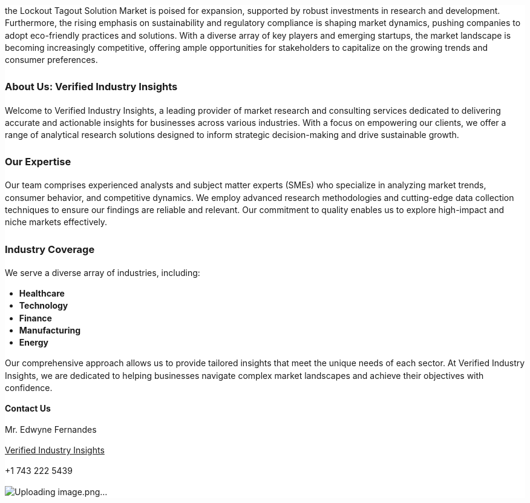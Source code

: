 the Lockout Tagout Solution Market is poised for expansion, supported by robust investments in research and development. Furthermore, the rising emphasis on sustainability and regulatory compliance is shaping market dynamics, pushing companies to adopt eco-friendly practices and solutions. With a diverse array of key players and emerging startups, the market landscape is becoming increasingly competitive, offering ample opportunities for stakeholders to capitalize on the growing trends and consumer preferences.</p><h3>About Us: Verified Industry Insights</h3><p>Welcome to Verified Industry Insights, a leading provider of market research and consulting services dedicated to delivering accurate and actionable insights for businesses across various industries. With a focus on empowering our clients, we offer a range of analytical research solutions designed to inform strategic decision-making and drive sustainable growth.</p><h3>Our Expertise</h3><p>Our team comprises experienced analysts and subject matter experts (SMEs) who specialize in analyzing market trends, consumer behavior, and competitive dynamics. We employ advanced research methodologies and cutting-edge data collection techniques to ensure our findings are reliable and relevant. Our commitment to quality enables us to explore high-impact and niche markets effectively.</p><h3>Industry Coverage</h3><p>We serve a diverse array of industries, including:</p><ul><li><strong>Healthcare</strong></li><li><strong>Technology</strong></li><li><strong>Finance</strong></li><li><strong>Manufacturing</strong></li><li><strong>Energy</strong></li></ul><p>Our comprehensive approach allows us to provide tailored insights that meet the unique needs of each sector. At Verified Industry Insights, we are dedicated to helping businesses navigate complex market landscapes and achieve their objectives with confidence.</p><p><strong>Contact Us</strong></p><p>Mr. Edwyne Fernandes</p><p><a href="https://www.verifiedindustryinsights.com/">Verified Industry Insights</a></p><p>+1 743 222 5439</p>
![Uploading image.png…]()
